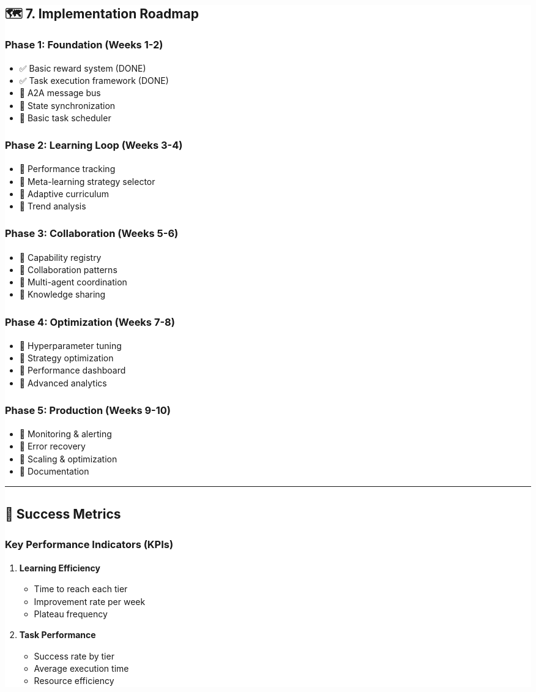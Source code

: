 
## 🗺️ 7. Implementation Roadmap

### Phase 1: Foundation (Weeks 1-2)
- ✅ Basic reward system (DONE)
- ✅ Task execution framework (DONE)
- 🔨 A2A message bus
- 🔨 State synchronization
- 🔨 Basic task scheduler

### Phase 2: Learning Loop (Weeks 3-4)
- 🔨 Performance tracking
- 🔨 Meta-learning strategy selector
- 🔨 Adaptive curriculum
- 🔨 Trend analysis

### Phase 3: Collaboration (Weeks 5-6)
- 🔨 Capability registry
- 🔨 Collaboration patterns
- 🔨 Multi-agent coordination
- 🔨 Knowledge sharing

### Phase 4: Optimization (Weeks 7-8)
- 🔨 Hyperparameter tuning
- 🔨 Strategy optimization
- 🔨 Performance dashboard
- 🔨 Advanced analytics

### Phase 5: Production (Weeks 9-10)
- 🔨 Monitoring & alerting
- 🔨 Error recovery
- 🔨 Scaling & optimization
- 🔨 Documentation

---

## 🎯 Success Metrics

### Key Performance Indicators (KPIs)

1. **Learning Efficiency**
   - Time to reach each tier
   - Improvement rate per week
   - Plateau frequency

2. **Task Performance**
   - Success rate by tier
   - Average execution time
   - Resource efficiency
